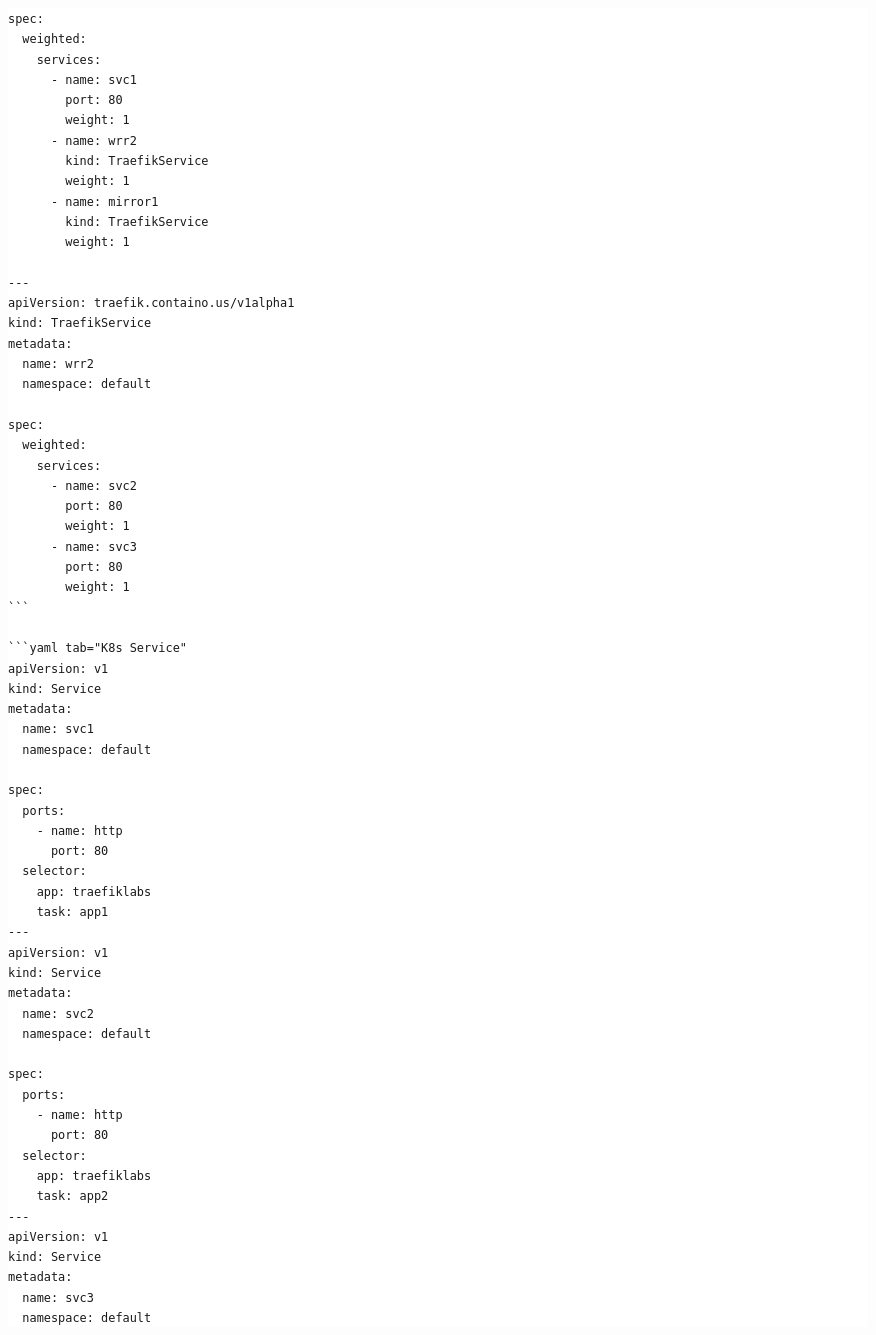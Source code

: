     spec:
      weighted:
        services:
          - name: svc1
            port: 80
            weight: 1
          - name: wrr2
            kind: TraefikService
            weight: 1
          - name: mirror1
            kind: TraefikService
            weight: 1

    ---
    apiVersion: traefik.containo.us/v1alpha1
    kind: TraefikService
    metadata:
      name: wrr2
      namespace: default
    
    spec:
      weighted:
        services:
          - name: svc2
            port: 80
            weight: 1
          - name: svc3
            port: 80
            weight: 1
    ```
    
    ```yaml tab="K8s Service"
    apiVersion: v1
    kind: Service
    metadata:
      name: svc1
      namespace: default
    
    spec:
      ports:
        - name: http
          port: 80
      selector:
        app: traefiklabs
        task: app1
    ---
    apiVersion: v1
    kind: Service
    metadata:
      name: svc2
      namespace: default
    
    spec:
      ports:
        - name: http
          port: 80
      selector:
        app: traefiklabs
        task: app2
    ---
    apiVersion: v1
    kind: Service
    metadata:
      name: svc3
      namespace: default
    